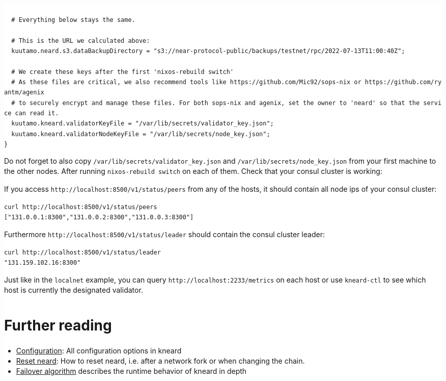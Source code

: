 ```

  # Everything below stays the same.

  # This is the URL we calculated above:
  kuutamo.neard.s3.dataBackupDirectory = "s3://near-protocol-public/backups/testnet/rpc/2022-07-13T11:00:40Z";

  # We create these keys after the first 'nixos-rebuild switch'
  # As these files are critical, we also recommend tools like https://github.com/Mic92/sops-nix or https://github.com/ryantm/agenix
  # to securely encrypt and manage these files. For both sops-nix and agenix, set the owner to 'neard' so that the service can read it.
  kuutamo.kneard.validatorKeyFile = "/var/lib/secrets/validator_key.json";
  kuutamo.kneard.validatorNodeKeyFile = "/var/lib/secrets/node_key.json";
}
```

Do not forget to also copy `/var/lib/secrets/validator_key.json` and `/var/lib/secrets/node_key.json` from your first machine to the other nodes.
After running `nixos-rebuild switch` on each of them.
Check that your consul cluster is working:

If you access `http://localhost:8500/v1/status/peers` from any of the hosts, it should contain all node ips of your consul cluster:

```
curl http://localhost:8500/v1/status/peers
["131.0.0.1:8300","131.0.0.2:8300","131.0.0.3:8300"]
```

Furthermore `http://localhost:8500/v1/status/leader` should contain the consul cluster leader:

```
curl http://localhost:8500/v1/status/leader
"131.159.102.16:8300"
```

Just like in the `localnet` example, you can query
`http://localhost:2233/metrics` on each host or use `kneard-ctl` to see which
host is currently the designated validator.

# Further reading

- [Configuration](./configuration.md): All configuration options in kneard
- [Reset neard](./reset-neard): How to reset neard, i.e. after a network fork or when changing the chain.
- [Failover algorithm](./failover-algorithm.md) describes the runtime behavior of kneard in depth
